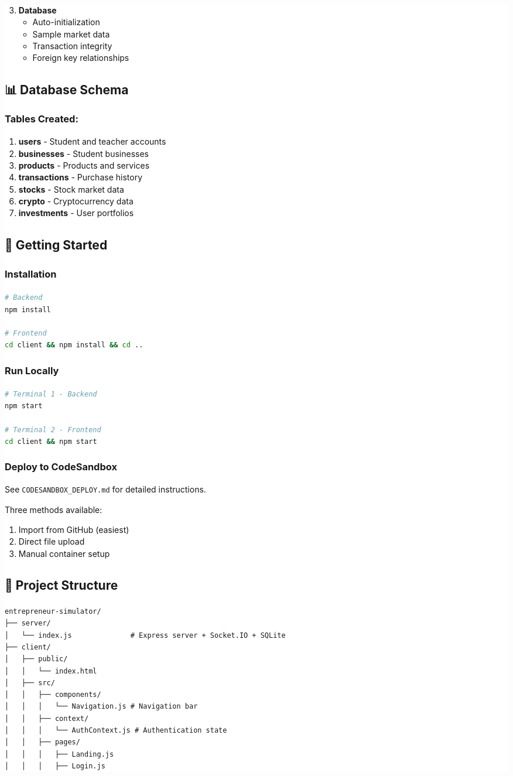 3. **Database**
   - Auto-initialization
   - Sample market data
   - Transaction integrity
   - Foreign key relationships

## 📊 Database Schema

### Tables Created:
1. **users** - Student and teacher accounts
2. **businesses** - Student businesses
3. **products** - Products and services
4. **transactions** - Purchase history
5. **stocks** - Stock market data
6. **crypto** - Cryptocurrency data
7. **investments** - User portfolios

## 🚀 Getting Started

### Installation
```bash
# Backend
npm install

# Frontend
cd client && npm install && cd ..
```

### Run Locally
```bash
# Terminal 1 - Backend
npm start

# Terminal 2 - Frontend
cd client && npm start
```

### Deploy to CodeSandbox
See `CODESANDBOX_DEPLOY.md` for detailed instructions.

Three methods available:
1. Import from GitHub (easiest)
2. Direct file upload
3. Manual container setup

## 📁 Project Structure

```
entrepreneur-simulator/
├── server/
│   └── index.js              # Express server + Socket.IO + SQLite
├── client/
│   ├── public/
│   │   └── index.html
│   ├── src/
│   │   ├── components/
│   │   │   └── Navigation.js # Navigation bar
│   │   ├── context/
│   │   │   └── AuthContext.js # Authentication state
│   │   ├── pages/
│   │   │   ├── Landing.js
│   │   │   ├── Login.js
```